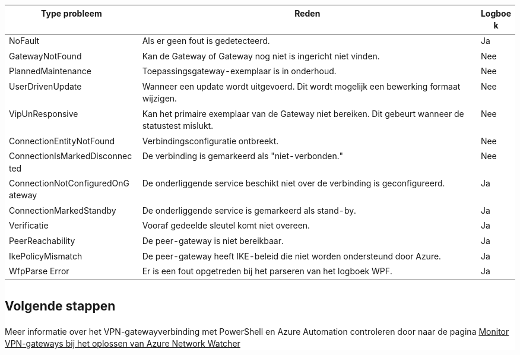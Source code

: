 | Type probleem | Reden | Logboek|
|---|---|---|
| NoFault | Als er geen fout is gedetecteerd. |Ja|
| GatewayNotFound | Kan de Gateway of Gateway nog niet is ingericht niet vinden. |Nee|
| PlannedMaintenance | Toepassingsgateway-exemplaar is in onderhoud.  |Nee|
| UserDrivenUpdate | Wanneer een update wordt uitgevoerd. Dit wordt mogelijk een bewerking formaat wijzigen.  | Nee |
| VipUnResponsive | Kan het primaire exemplaar van de Gateway niet bereiken. Dit gebeurt wanneer de statustest mislukt. | Nee |
| ConnectionEntityNotFound | Verbindingsconfiguratie ontbreekt. | Nee |
| ConnectionIsMarkedDisconnected | De verbinding is gemarkeerd als "niet-verbonden." |Nee|
| ConnectionNotConfiguredOnGateway | De onderliggende service beschikt niet over de verbinding is geconfigureerd. | Ja |
| ConnectionMarkedStandby | De onderliggende service is gemarkeerd als stand-by.| Ja|
| Verificatie | Vooraf gedeelde sleutel komt niet overeen. | Ja|
| PeerReachability | De peer-gateway is niet bereikbaar. | Ja|
| IkePolicyMismatch | De peer-gateway heeft IKE-beleid die niet worden ondersteund door Azure. | Ja|
| WfpParse Error | Er is een fout opgetreden bij het parseren van het logboek WPF. |Ja|

## <a name="next-steps"></a>Volgende stappen

Meer informatie over het VPN-gatewayverbinding met PowerShell en Azure Automation controleren door naar de pagina [Monitor VPN-gateways bij het oplossen van Azure Network Watcher](network-watcher-monitor-with-azure-automation.md)

[1]: ./media/network-watcher-diagnose-on-premises-connectivity/figure1.png
